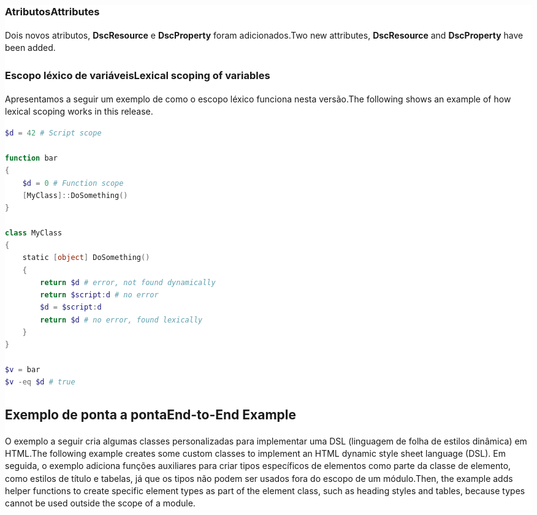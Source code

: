 ### <a name="attributes"></a><span data-ttu-id="4d0ff-203">Atributos</span><span class="sxs-lookup"><span data-stu-id="4d0ff-203">Attributes</span></span>

<span data-ttu-id="4d0ff-204">Dois novos atributos, **DscResource** e **DscProperty** foram adicionados.</span><span class="sxs-lookup"><span data-stu-id="4d0ff-204">Two new attributes, **DscResource** and **DscProperty** have been added.</span></span>

### <a name="lexical-scoping-of-variables"></a><span data-ttu-id="4d0ff-205">Escopo léxico de variáveis</span><span class="sxs-lookup"><span data-stu-id="4d0ff-205">Lexical scoping of variables</span></span>

<span data-ttu-id="4d0ff-206">Apresentamos a seguir um exemplo de como o escopo léxico funciona nesta versão.</span><span class="sxs-lookup"><span data-stu-id="4d0ff-206">The following shows an example of how lexical scoping works in this release.</span></span>

```powershell
$d = 42 # Script scope

function bar
{
    $d = 0 # Function scope
    [MyClass]::DoSomething()
}

class MyClass
{
    static [object] DoSomething()
    {
        return $d # error, not found dynamically
        return $script:d # no error
        $d = $script:d
        return $d # no error, found lexically
    }
}

$v = bar
$v -eq $d # true
```

## <a name="end-to-end-example"></a><span data-ttu-id="4d0ff-207">Exemplo de ponta a ponta</span><span class="sxs-lookup"><span data-stu-id="4d0ff-207">End-to-End Example</span></span>

<span data-ttu-id="4d0ff-208">O exemplo a seguir cria algumas classes personalizadas para implementar uma DSL (linguagem de folha de estilos dinâmica) em HTML.</span><span class="sxs-lookup"><span data-stu-id="4d0ff-208">The following example creates some custom classes to implement an HTML dynamic style sheet language (DSL).</span></span> <span data-ttu-id="4d0ff-209">Em seguida, o exemplo adiciona funções auxiliares para criar tipos específicos de elementos como parte da classe de elemento, como estilos de título e tabelas, já que os tipos não podem ser usados fora do escopo de um módulo.</span><span class="sxs-lookup"><span data-stu-id="4d0ff-209">Then, the example adds helper functions to create specific element types as part of the element class, such as heading styles and tables, because types cannot be used outside the scope of a module.</span></span>
